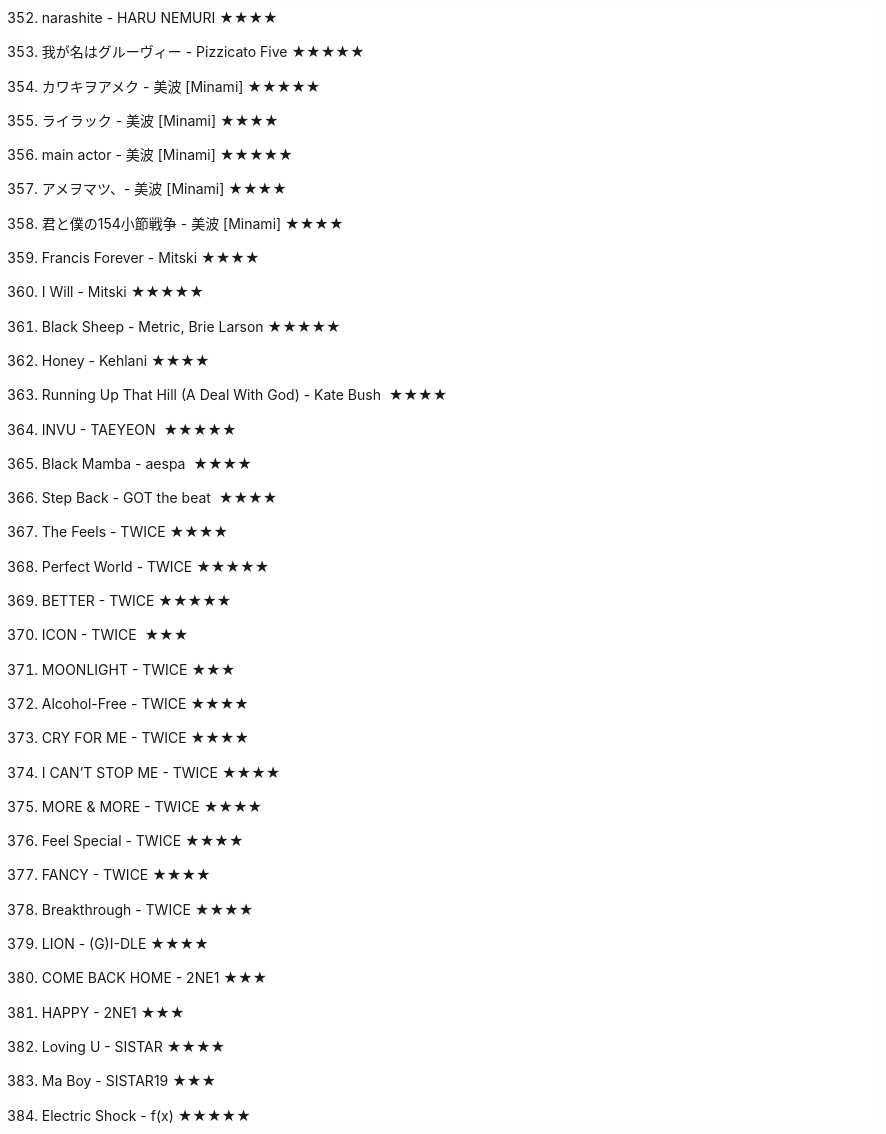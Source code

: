 352. narashite - HARU NEMURI ★★★★
    
353. 我が名はグルーヴィー - Pizzicato Five ★★★★★
    
354. カワキヲアメク - 美波 [Minami] ★★★★★
    
355. ライラック - 美波 [Minami] ★★★★
    
356. main actor - 美波 [Minami] ★★★★★
    
357. アメヲマツ、- 美波 [Minami] ★★★★
    
358. 君と僕の154小節戦争 - 美波 [Minami] ★★★★
    
359. Francis Forever - Mitski ★★★★
    
360. I Will - Mitski ★★★★★
    
361. Black Sheep - Metric, Brie Larson ★★★★★
    
362. Honey - Kehlani ★★★★
    
363. Running Up That Hill (A Deal With God) - Kate Bush  ★★★★
    
364. INVU - TAEYEON  ★★★★★
    
365. Black Mamba - aespa  ★★★★
    
366. Step Back - GOT the beat  ★★★★
    
367. The Feels - TWICE ★★★★
    
368. Perfect World - TWICE ★★★★★
    
369. BETTER - TWICE ★★★★★
    
370. ICON - TWICE  ★★★
    
371. MOONLIGHT - TWICE ★★★
    
372. Alcohol-Free - TWICE ★★★★
    
373. CRY FOR ME - TWICE ★★★★
    
374. I CAN’T STOP ME - TWICE ★★★★
    
375. MORE & MORE - TWICE ★★★★
    
376. Feel Special - TWICE ★★★★
    
377. FANCY - TWICE ★★★★
    
378. Breakthrough - TWICE ★★★★
    
379. LION - (G)I-DLE ★★★★
    
380. COME BACK HOME - 2NE1 ★★★
    
381. HAPPY - 2NE1 ★★★
    
382. Loving U - SISTAR ★★★★
    
383. Ma Boy - SISTAR19 ★★★
    
384. Electric Shock - f(x) ★★★★★
    